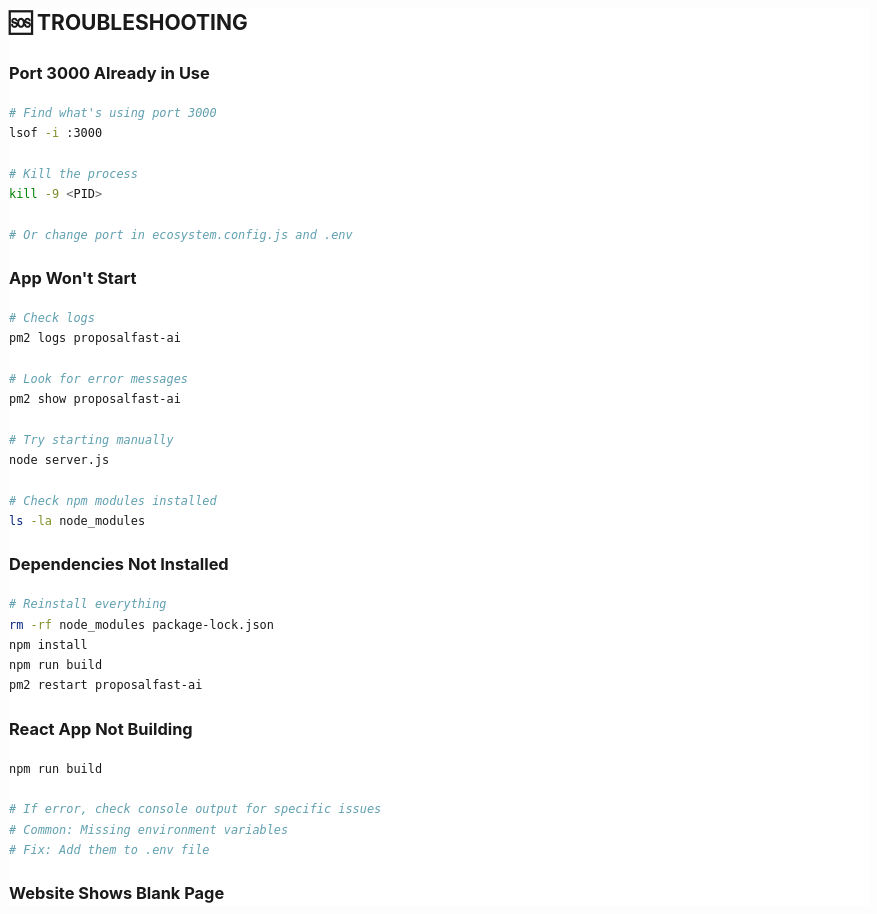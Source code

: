 
## 🆘 TROUBLESHOOTING

### **Port 3000 Already in Use**

```bash
# Find what's using port 3000
lsof -i :3000

# Kill the process
kill -9 <PID>

# Or change port in ecosystem.config.js and .env
```

### **App Won't Start**

```bash
# Check logs
pm2 logs proposalfast-ai

# Look for error messages
pm2 show proposalfast-ai

# Try starting manually
node server.js

# Check npm modules installed
ls -la node_modules
```

### **Dependencies Not Installed**

```bash
# Reinstall everything
rm -rf node_modules package-lock.json
npm install
npm run build
pm2 restart proposalfast-ai
```

### **React App Not Building**

```bash
npm run build

# If error, check console output for specific issues
# Common: Missing environment variables
# Fix: Add them to .env file
```

### **Website Shows Blank Page**
